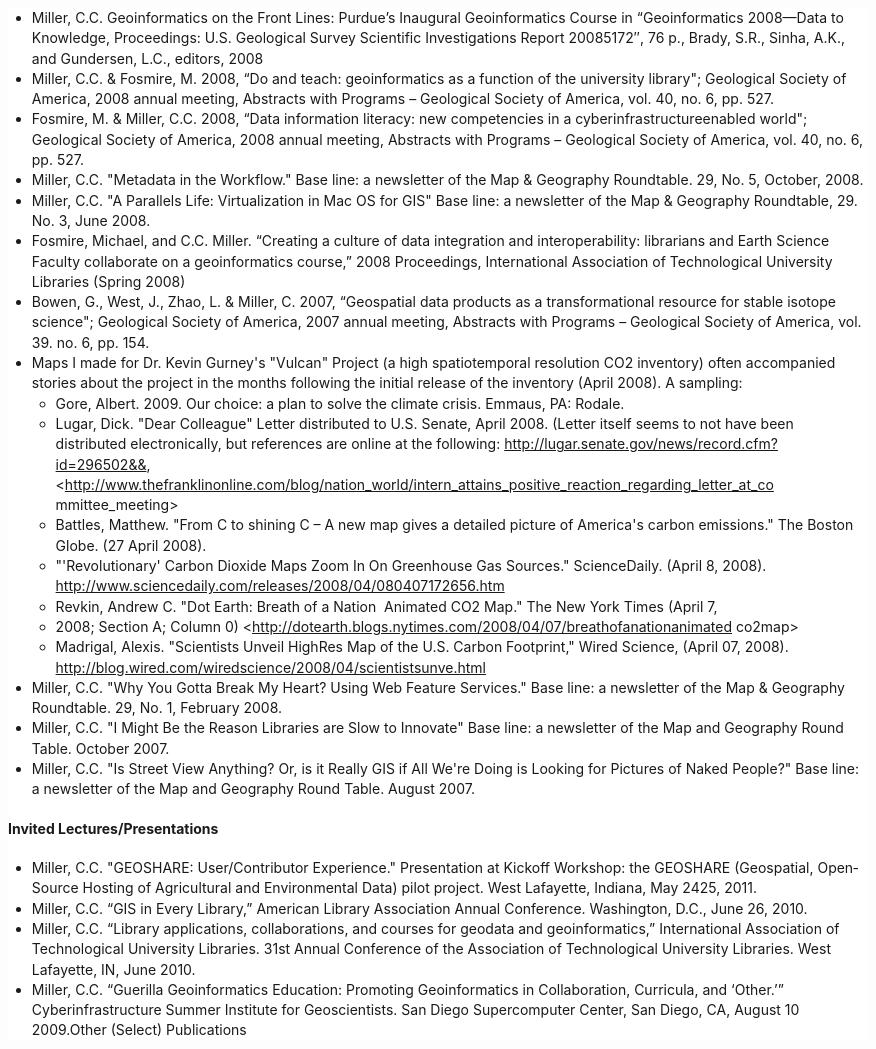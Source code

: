 * Miller, C.C. Geoinformatics on the Front Lines: Purdue’s Inaugural Geoinformatics Course in “Geoinformatics 2008—Data to Knowledge, Proceedings: U.S. Geological Survey Scientific Investigations Report 2008­5172′′, 76 p., Brady, S.R., Sinha, A.K., and Gundersen, L.C., editors, 2008
* Miller, C.C. & Fosmire, M. 2008, “Do and teach: geoinformatics as a function of the university library"; Geological Society of America, 2008 annual meeting, Abstracts with Programs – Geological Society of America, vol. 40, no. 6, pp. 527.
* Fosmire, M. & Miller, C.C. 2008, “Data information literacy: new competencies in a cyberinfrastructure­enabled world"; Geological Society of America, 2008 annual meeting, Abstracts with Programs – Geological Society of America, vol. 40, no. 6, pp. 527.
* Miller, C.C. "Metadata in the Workflow." Base line: a newsletter of the Map & Geography Roundtable. 29, No. 5, October, 2008.
* Miller, C.C. "A Parallels Life: Virtualization in Mac OS for GIS" Base line: a newsletter of the Map & Geography Roundtable, 29. No. 3, June 2008.
* Fosmire, Michael, and C.C. Miller. “Creating a culture of data integration and interoperability: librarians and Earth Science Faculty collaborate on a geoinformatics course,” 2008 Proceedings, International Association of Technological University Libraries (Spring 2008)
* Bowen, G., West, J., Zhao, L. & Miller, C. 2007, “Geospatial data products as a transformational resource for stable isotope science"; Geological Society of America, 2007 annual meeting, Abstracts with Programs – Geological Society of America, vol. 39. no. 6, pp. 154.
* Maps I made for Dr. Kevin Gurney's "Vulcan" Project (a high spatio­temporal resolution CO2 inventory) often accompanied stories about the project in the months following the initial release of the inventory (April 2008). A sampling:
	* Gore, Albert. 2009. Our choice: a plan to solve the climate crisis. Emmaus, PA: Rodale.
	* Lugar, Dick. "Dear Colleague" Letter distributed to U.S. Senate, April 2008. (Letter itself seems to not have been distributed electronically, but references are online at the following: <http://lugar.senate.gov/news/record.cfm?id=296502&&>, <http://www.thefranklinonline.com/blog/nation_world/intern_attains_positive_reaction_regarding_letter_at_co mmittee_meeting>
	* Battles, Matthew. "From C to shining C – A new map gives a detailed picture of America's carbon emissions." The Boston Globe. (27 April 2008).
	* "'Revolutionary' Carbon Dioxide Maps Zoom In On Greenhouse Gas Sources." ScienceDaily. (April 8, 2008). <http://www.sciencedaily.com/releases/2008/04/080407172656.htm>
	* Revkin, Andrew C. "Dot Earth: Breath of a Nation ­­ Animated CO2 Map." The New York Times (April 7,
	* 2008; Section A; Column 0) <http://dotearth.blogs.nytimes.com/2008/04/07/breath­of­a­nation­animated­ co2­map>
	* Madrigal, Alexis. "Scientists Unveil High­Res Map of the U.S. Carbon Footprint," Wired Science, (April 07, 2008). <http://blog.wired.com/wiredscience/2008/04/scientists­unve.html>
* Miller, C.C. "Why You Gotta Break My Heart? Using Web Feature Services." Base line: a newsletter of the Map & Geography Roundtable. 29, No. 1, February 2008.
* Miller, C.C. "I Might Be the Reason Libraries are Slow to Innovate" Base line: a newsletter of the Map and Geography Round Table. October 2007.
* Miller, C.C. "Is Street View Anything? Or, is it Really GIS if All We're Doing is Looking for Pictures of Naked People?" Base line: a newsletter of the Map and Geography Round Table. August 2007.


#### Invited Lectures/Presentations
* Miller, C.C. "GEOSHARE: User/Contributor Experience." Presentation at Kickoff Workshop: the GEOSHARE (Geospatial, Open­Source Hosting of Agricultural and Environmental Data) pilot project. West Lafayette, Indiana, May 24­25, 2011.
* Miller, C.C. “GIS in Every Library,” American Library Association Annual Conference. Washington, D.C., June 26, 2010.
* Miller, C.C. “Library applications, collaborations, and courses for geodata and geoinformatics,” International Association of Technological University Libraries. 31st Annual Conference of the Association of Technological University Libraries. West Lafayette, IN, June 2010.
* Miller, C.C. “Guerilla Geoinformatics Education: Promoting Geoinformatics in Collaboration, Curricula, and ‘Other.’” Cyberinfrastructure Summer Institute for Geoscientists. San Diego Supercomputer Center, San Diego, CA, August 10 2009.Other (Select) Publications
